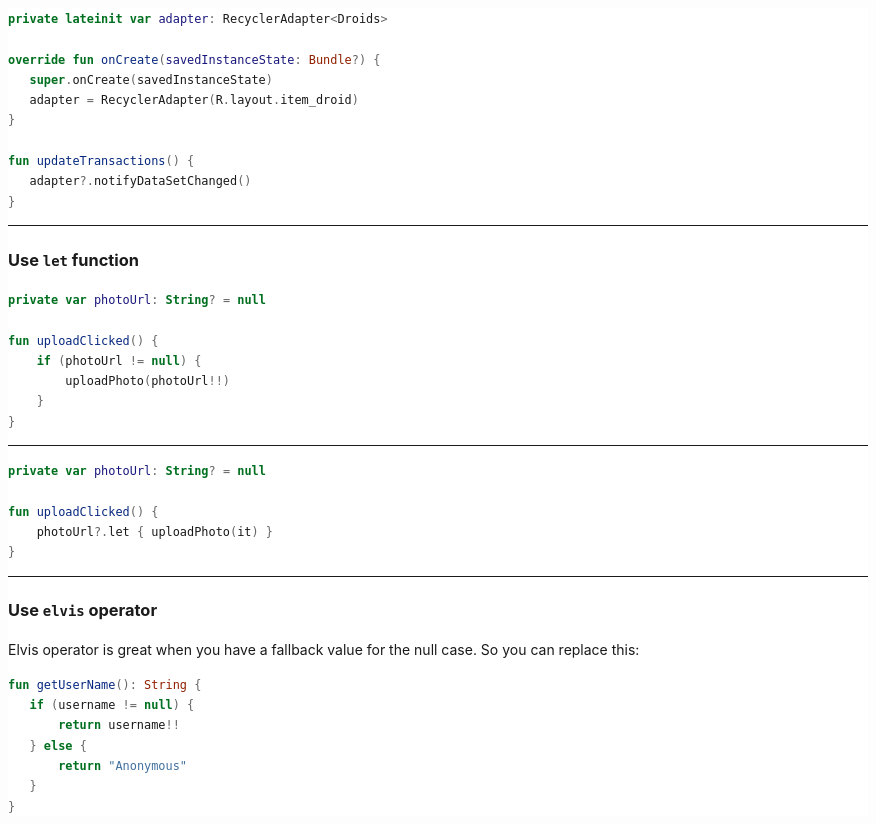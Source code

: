 
```kotlin
private lateinit var adapter: RecyclerAdapter<Droids>

override fun onCreate(savedInstanceState: Bundle?) {
   super.onCreate(savedInstanceState)
   adapter = RecyclerAdapter(R.layout.item_droid)
}

fun updateTransactions() {
   adapter?.notifyDataSetChanged()
}

```

---

### Use `let` function

```kotlin
private var photoUrl: String? = null

fun uploadClicked() {
    if (photoUrl != null) {
        uploadPhoto(photoUrl!!)
    }
}
```

---

```kotlin
private var photoUrl: String? = null

fun uploadClicked() {
    photoUrl?.let { uploadPhoto(it) }
}

```

---

### Use `elvis` operator

Elvis operator is great when you have a fallback value for the null case. So you can replace this:

```kotlin
fun getUserName(): String {
   if (username != null) {
       return username!!
   } else {
       return "Anonymous"
   }
}
```
